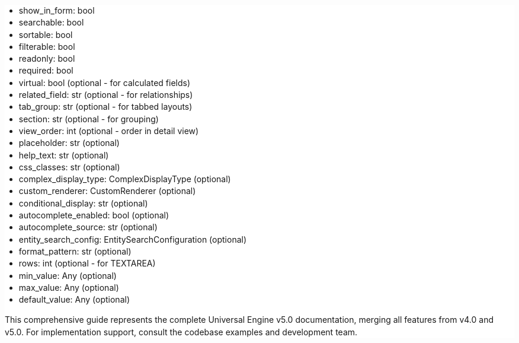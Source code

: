 - show_in_form: bool
- searchable: bool
- sortable: bool
- filterable: bool
- readonly: bool
- required: bool
- virtual: bool (optional - for calculated fields)
- related_field: str (optional - for relationships)
- tab_group: str (optional - for tabbed layouts)
- section: str (optional - for grouping)
- view_order: int (optional - order in detail view)
- placeholder: str (optional)
- help_text: str (optional)
- css_classes: str (optional)
- complex_display_type: ComplexDisplayType (optional)
- custom_renderer: CustomRenderer (optional)
- conditional_display: str (optional)
- autocomplete_enabled: bool (optional)
- autocomplete_source: str (optional)
- entity_search_config: EntitySearchConfiguration (optional)
- format_pattern: str (optional)
- rows: int (optional - for TEXTAREA)
- min_value: Any (optional)
- max_value: Any (optional)
- default_value: Any (optional)



This comprehensive guide represents the complete Universal Engine v5.0 documentation, merging all features from v4.0 and v5.0. For implementation support, consult the codebase examples and development team.